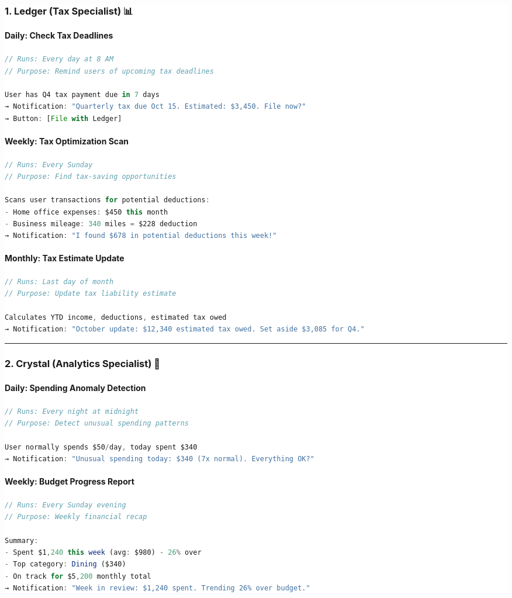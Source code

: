 ### **1. Ledger (Tax Specialist)** 📊

#### **Daily: Check Tax Deadlines**
```typescript
// Runs: Every day at 8 AM
// Purpose: Remind users of upcoming tax deadlines

User has Q4 tax payment due in 7 days
→ Notification: "Quarterly tax due Oct 15. Estimated: $3,450. File now?"
→ Button: [File with Ledger]
```

#### **Weekly: Tax Optimization Scan**
```typescript
// Runs: Every Sunday
// Purpose: Find tax-saving opportunities

Scans user transactions for potential deductions:
- Home office expenses: $450 this month
- Business mileage: 340 miles = $228 deduction
→ Notification: "I found $678 in potential deductions this week!"
```

#### **Monthly: Tax Estimate Update**
```typescript
// Runs: Last day of month
// Purpose: Update tax liability estimate

Calculates YTD income, deductions, estimated tax owed
→ Notification: "October update: $12,340 estimated tax owed. Set aside $3,085 for Q4."
```

---

### **2. Crystal (Analytics Specialist)** 🔮

#### **Daily: Spending Anomaly Detection**
```typescript
// Runs: Every night at midnight
// Purpose: Detect unusual spending patterns

User normally spends $50/day, today spent $340
→ Notification: "Unusual spending today: $340 (7x normal). Everything OK?"
```

#### **Weekly: Budget Progress Report**
```typescript
// Runs: Every Sunday evening
// Purpose: Weekly financial recap

Summary:
- Spent $1,240 this week (avg: $980) - 26% over
- Top category: Dining ($340)
- On track for $5,200 monthly total
→ Notification: "Week in review: $1,240 spent. Trending 26% over budget."
```

